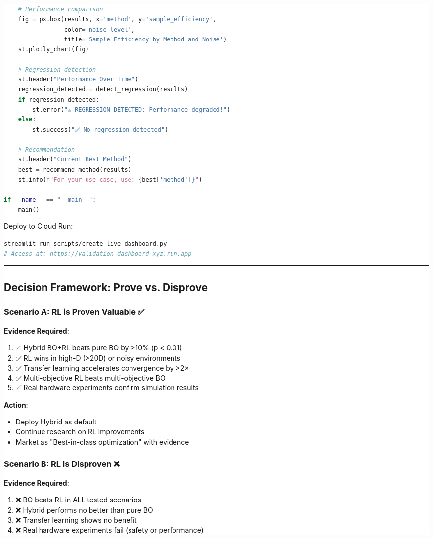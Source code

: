 ```python
    # Performance comparison
    fig = px.box(results, x='method', y='sample_efficiency', 
                 color='noise_level', 
                 title='Sample Efficiency by Method and Noise')
    st.plotly_chart(fig)
    
    # Regression detection
    st.header("Performance Over Time")
    regression_detected = detect_regression(results)
    if regression_detected:
        st.error("⚠️ REGRESSION DETECTED: Performance degraded!")
    else:
        st.success("✅ No regression detected")
    
    # Recommendation
    st.header("Current Best Method")
    best = recommend_method(results)
    st.info(f"For your use case, use: {best['method']}")

if __name__ == "__main__":
    main()
```

Deploy to Cloud Run:
```bash
streamlit run scripts/create_live_dashboard.py
# Access at: https://validation-dashboard-xyz.run.app
```

---

## Decision Framework: Prove vs. Disprove

### Scenario A: RL is Proven Valuable ✅

**Evidence Required**:
1. ✅ Hybrid BO+RL beats pure BO by >10% (p < 0.01)
2. ✅ RL wins in high-D (>20D) or noisy environments
3. ✅ Transfer learning accelerates convergence by >2×
4. ✅ Multi-objective RL beats multi-objective BO
5. ✅ Real hardware experiments confirm simulation results

**Action**:
- Deploy Hybrid as default
- Continue research on RL improvements
- Market as "Best-in-class optimization" with evidence

### Scenario B: RL is Disproven ❌

**Evidence Required**:
1. ❌ BO beats RL in ALL tested scenarios
2. ❌ Hybrid performs no better than pure BO
3. ❌ Transfer learning shows no benefit
4. ❌ Real hardware experiments fail (safety or performance)
